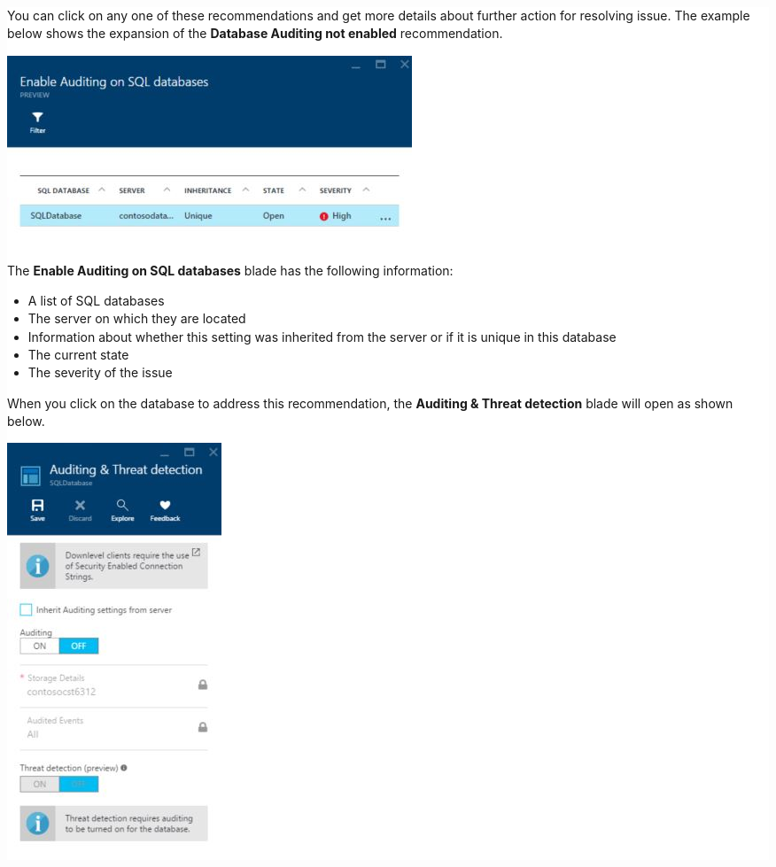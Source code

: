 You can click on any one of these recommendations and get more details about further action for resolving issue. The example below shows the expansion of the **Database Auditing not enabled** recommendation.

![SQL Resource Health](./media/security-center-monitoring/security-center-monitoring-fig16-new.png)

The **Enable Auditing on SQL databases** blade has the following information:

- A list of SQL databases
- The server on which they are located
- Information about whether this setting was inherited from the server or if it is unique in this database
- The current state
- The severity of the issue

When you click on the database to address this recommendation, the **Auditing & Threat detection** blade will open as shown below.

![SQL Resource Health](./media/security-center-monitoring/security-center-monitoring-fig17-new.png)
